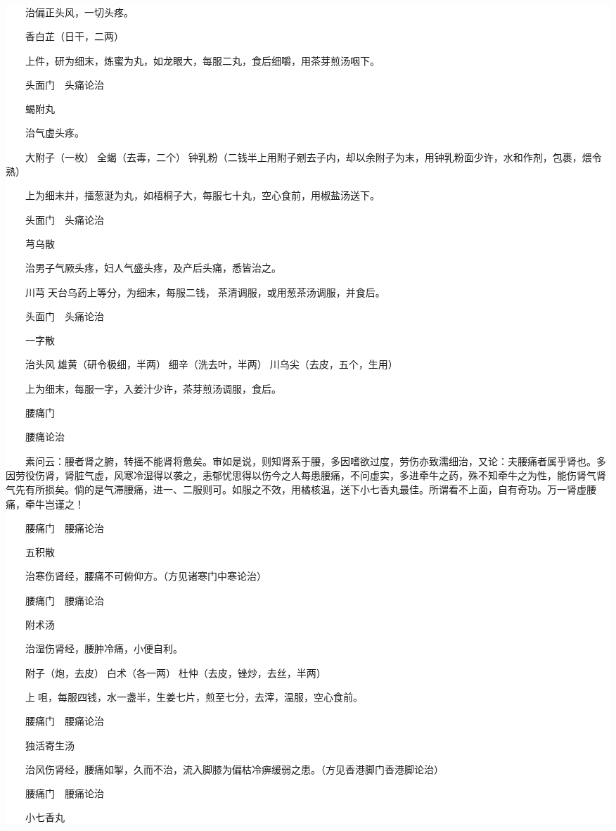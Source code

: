 　　治偏正头风，一切头疼。

　　香白芷（日干，二两）

　　上件，研为细末，炼蜜为丸，如龙眼大，每服二丸，食后细嚼，用茶芽煎汤咽下。

　　头面门　头痛论治

　　蝎附丸

　　治气虚头疼。

　　大附子（一枚） 全蝎（去毒，二个） 钟乳粉（二钱半上用附子剜去子内，却以余附子为末，用钟乳粉面少许，水和作剂，包裹，煨令熟）

　　上为细末并，擂葱涎为丸，如梧桐子大，每服七十丸，空心食前，用椒盐汤送下。

　　头面门　头痛论治

　　芎乌散

　　治男子气厥头疼，妇人气盛头疼，及产后头痛，悉皆治之。

　　川芎 天台乌药上等分，为细末，每服二钱， 茶清调服，或用葱茶汤调服，并食后。

　　头面门　头痛论治

　　一字散

　　治头风 雄黄（研令极细，半两） 细辛（洗去叶，半两） 川乌尖（去皮，五个，生用）

　　上为细末，每服一字，入姜汁少许，茶芽煎汤调服，食后。

　　腰痛门

　　腰痛论治

　　素问云：腰者肾之腑，转摇不能肾将惫矣。审如是说，则知肾系于腰，多因嗜欲过度，劳伤亦致濡细治，又论：夫腰痛者属乎肾也。多因劳役伤肾，肾脏气虚，风寒冷湿得以袭之，恚郁忧思得以伤今之人每患腰痛，不问虚实，多进牵牛之药，殊不知牵牛之为性，能伤肾气肾气先有所损矣。倘的是气滞腰痛，进一、二服则可。如服之不效，用橘核温，送下小七香丸最佳。所谓看不上面，自有奇功。万一肾虚腰痛，牵牛岂谨之！

　　腰痛门　腰痛论治

　　五积散

　　治寒伤肾经，腰痛不可俯仰方。（方见诸寒门中寒论治）

　　腰痛门　腰痛论治

　　附术汤

　　治湿伤肾经，腰肿冷痛，小便自利。

　　附子（炮，去皮） 白术（各一两） 杜仲（去皮，锉炒，去丝，半两）

　　上 咀，每服四钱，水一盏半，生姜七片，煎至七分，去滓，温服，空心食前。

　　腰痛门　腰痛论治

　　独活寄生汤

　　治风伤肾经，腰痛如掣，久而不治，流入脚膝为偏枯冷痹缓弱之患。（方见香港脚门香港脚论治）

　　腰痛门　腰痛论治

　　小七香丸
